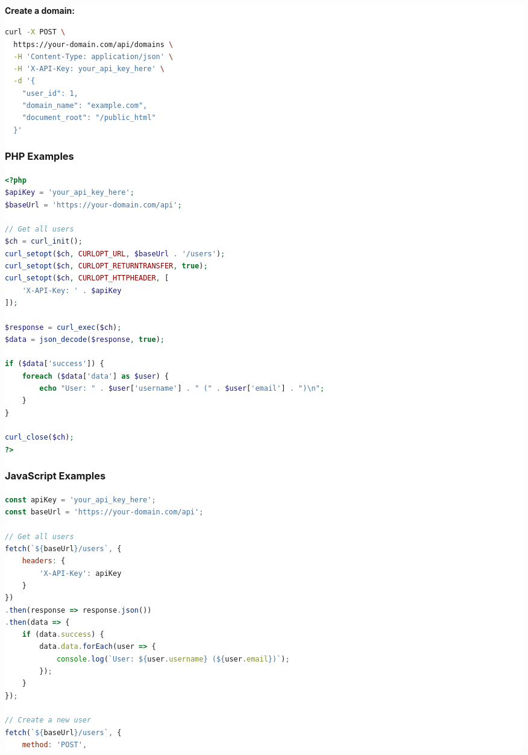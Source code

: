 **Create a domain:**
```bash
curl -X POST \
  https://your-domain.com/api/domains \
  -H 'Content-Type: application/json' \
  -H 'X-API-Key: your_api_key_here' \
  -d '{
    "user_id": 1,
    "domain_name": "example.com",
    "document_root": "/public_html"
  }'
```

### PHP Examples

```php
<?php
$apiKey = 'your_api_key_here';
$baseUrl = 'https://your-domain.com/api';

// Get all users
$ch = curl_init();
curl_setopt($ch, CURLOPT_URL, $baseUrl . '/users');
curl_setopt($ch, CURLOPT_RETURNTRANSFER, true);
curl_setopt($ch, CURLOPT_HTTPHEADER, [
    'X-API-Key: ' . $apiKey
]);

$response = curl_exec($ch);
$data = json_decode($response, true);

if ($data['success']) {
    foreach ($data['data'] as $user) {
        echo "User: " . $user['username'] . " (" . $user['email'] . ")\n";
    }
}

curl_close($ch);
?>
```

### JavaScript Examples

```javascript
const apiKey = 'your_api_key_here';
const baseUrl = 'https://your-domain.com/api';

// Get all users
fetch(`${baseUrl}/users`, {
    headers: {
        'X-API-Key': apiKey
    }
})
.then(response => response.json())
.then(data => {
    if (data.success) {
        data.data.forEach(user => {
            console.log(`User: ${user.username} (${user.email})`);
        });
    }
});

// Create a new user
fetch(`${baseUrl}/users`, {
    method: 'POST',
```